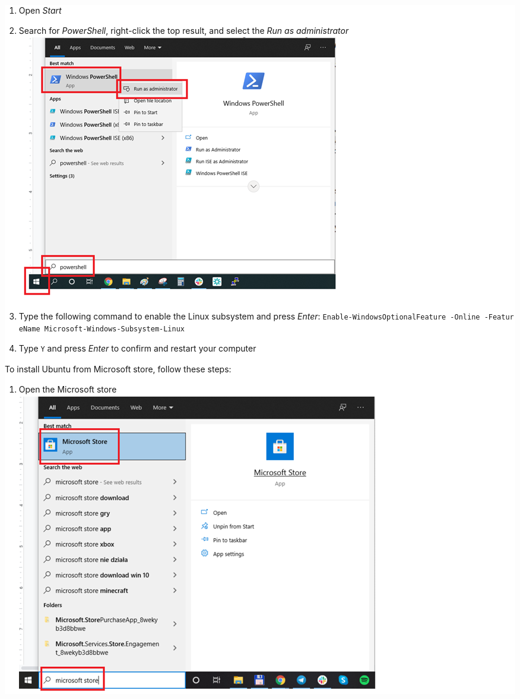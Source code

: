 1. Open *Start*
1. Search for *PowerShell*, right-click the top result, and select the *Run as administrator*  
![](/docs/00_Images/PowerShell_Instruction.png)

1. Type the following command to enable the Linux subsystem and press *Enter*: `Enable-WindowsOptionalFeature -Online -FeatureName Microsoft-Windows-Subsystem-Linux`
2. Type `Y` and press *Enter* to confirm and restart your computer

To install Ubuntu from Microsoft store, follow these steps:

1. Open the Microsoft store  
![](/docs/00_Images/MicrosoftStore_Open.png)
